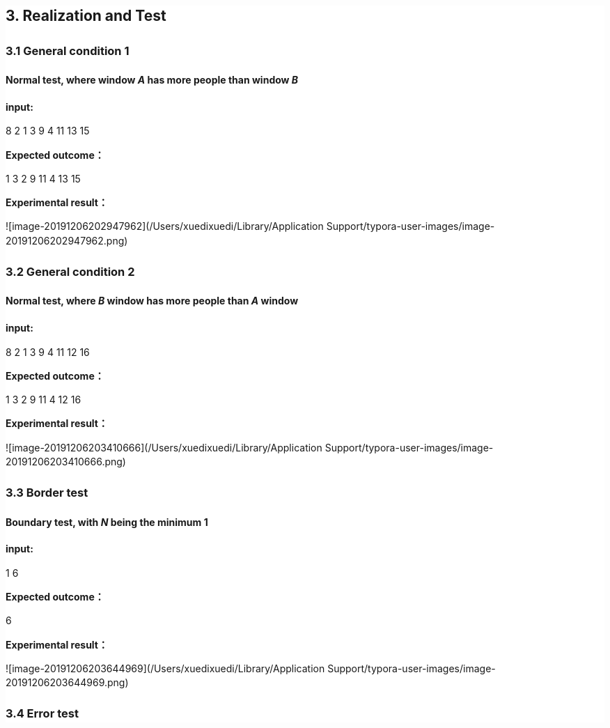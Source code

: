 <div STYLE="page-break-after:always;">
</div>

## 3. Realization and Test

### 3.1 General condition 1

#### Normal test, where window $A$ has more people than window $B$

**input:**

8 2 1 3 9 4 11 13 15

**Expected outcome：**

1 3 2 9 11 4 13 15

**Experimental result：**

![image-20191206202947962](/Users/xuedixuedi/Library/Application Support/typora-user-images/image-20191206202947962.png)

### 3.2 General condition 2

#### Normal test, where $B$ window has more people than $A$ window

**input:**

8 2 1 3 9 4 11 12 16 

**Expected outcome：**

1 3 2 9 11 4 12 16  

**Experimental result：**

![image-20191206203410666](/Users/xuedixuedi/Library/Application Support/typora-user-images/image-20191206203410666.png)

### 3.3 Border test

#### Boundary test, with $N$ being the minimum 1

**input:**

1 6

**Expected outcome：**

6

**Experimental result：**

![image-20191206203644969](/Users/xuedixuedi/Library/Application Support/typora-user-images/image-20191206203644969.png)

### 3.4 Error test
